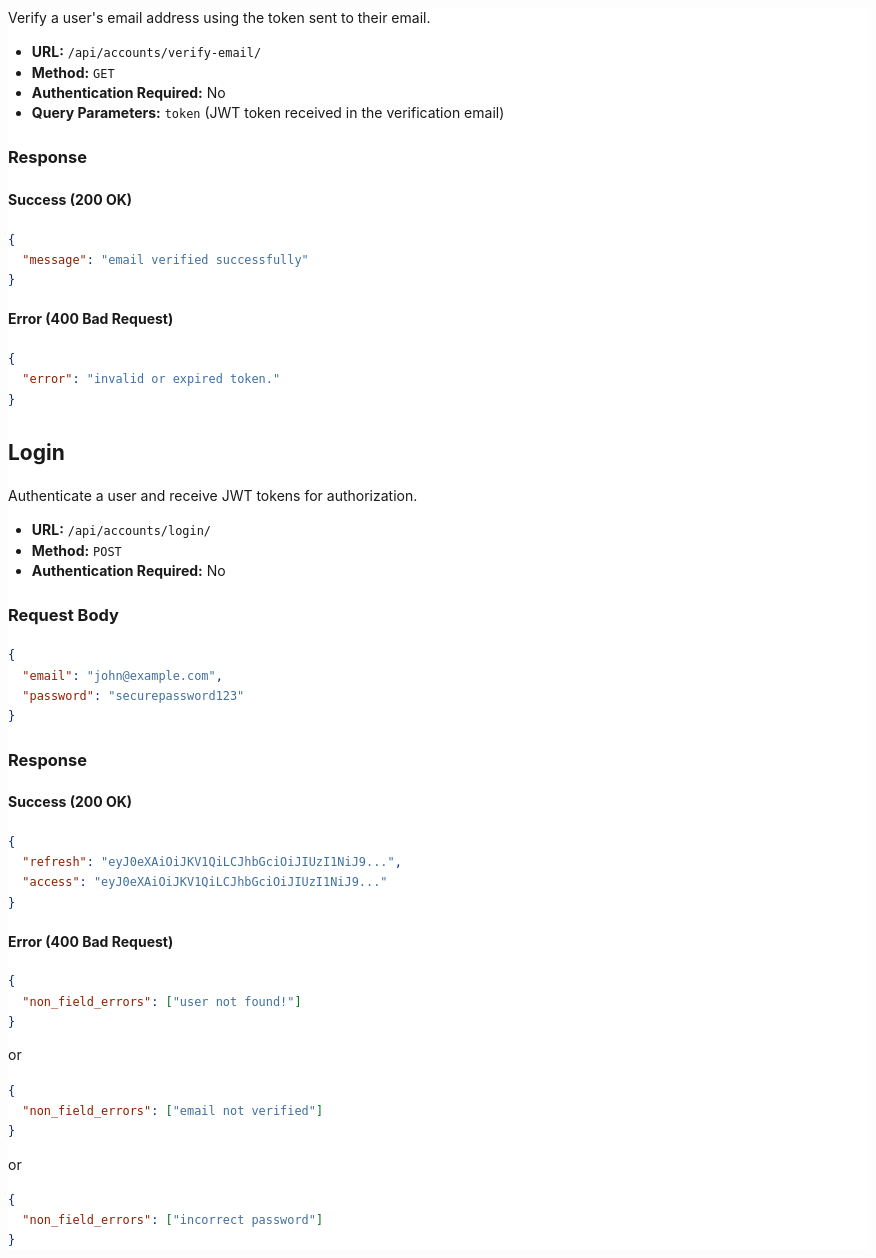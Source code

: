 Verify a user's email address using the token sent to their email.

- **URL:** `/api/accounts/verify-email/`
- **Method:** `GET`
- **Authentication Required:** No
- **Query Parameters:** `token` (JWT token received in the verification email)

### Response

#### Success (200 OK)
```json
{
  "message": "email verified successfully"
}
```

#### Error (400 Bad Request)
```json
{
  "error": "invalid or expired token."
}
```

## Login

Authenticate a user and receive JWT tokens for authorization.

- **URL:** `/api/accounts/login/`
- **Method:** `POST`
- **Authentication Required:** No

### Request Body
```json
{
  "email": "john@example.com",
  "password": "securepassword123"
}
```

### Response

#### Success (200 OK)
```json
{
  "refresh": "eyJ0eXAiOiJKV1QiLCJhbGciOiJIUzI1NiJ9...",
  "access": "eyJ0eXAiOiJKV1QiLCJhbGciOiJIUzI1NiJ9..."
}
```

#### Error (400 Bad Request)
```json
{
  "non_field_errors": ["user not found!"]
}
```
or
```json
{
  "non_field_errors": ["email not verified"]
}
```
or
```json
{
  "non_field_errors": ["incorrect password"]
}
```